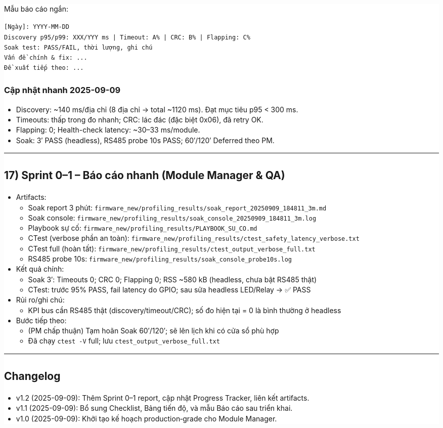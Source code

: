Mẫu báo cáo ngắn:
```
[Ngày]: YYYY‑MM‑DD
Discovery p95/p99: XXX/YYY ms | Timeout: A% | CRC: B% | Flapping: C%
Soak test: PASS/FAIL, thời lượng, ghi chú
Vấn đề chính & fix: ...
Đề xuất tiếp theo: ...
```

### Cập nhật nhanh 2025-09-09
- Discovery: ~140 ms/địa chỉ (8 địa chỉ → total ~1120 ms). Đạt mục tiêu p95 < 300 ms.
- Timeouts: thấp trong đo nhanh; CRC: lác đác (đặc biệt 0x06), đã retry OK.
- Flapping: 0; Health-check latency: ~30–33 ms/module.
- Soak: 3′ PASS (headless), RS485 probe 10s PASS; 60′/120′ Deferred theo PM.

---

## 17) Sprint 0–1 – Báo cáo nhanh (Module Manager & QA)
- Artifacts:
  - Soak report 3 phút: `firmware_new/profiling_results/soak_report_20250909_184811_3m.md`
  - Soak console: `firmware_new/profiling_results/soak_console_20250909_184811_3m.log`
  - Playbook sự cố: `firmware_new/profiling_results/PLAYBOOK_SU_CO.md`
  - CTest (verbose phần an toàn): `firmware_new/profiling_results/ctest_safety_latency_verbose.txt`
  - CTest full (hoàn tất): `firmware_new/profiling_results/ctest_output_verbose_full.txt`
  - RS485 probe 10s: `firmware_new/profiling_results/soak_console_probe10s.log`
- Kết quả chính:
  - Soak 3′: Timeouts 0; CRC 0; Flapping 0; RSS ~580 kB (headless, chưa bật RS485 thật)
  - CTest: trước 95% PASS, fail latency do GPIO; sau sửa headless LED/Relay → ✅ PASS
- Rủi ro/ghi chú:
  - KPI bus cần RS485 thật (discovery/timeout/CRC); số đo hiện tại = 0 là bình thường ở headless
- Bước tiếp theo:
  - (PM chấp thuận) Tạm hoãn Soak 60′/120′; sẽ lên lịch khi có cửa sổ phù hợp
  - Đã chạy `ctest -V` full; lưu `ctest_output_verbose_full.txt`

---

## Changelog
- v1.2 (2025-09-09): Thêm Sprint 0–1 report, cập nhật Progress Tracker, liên kết artifacts.
- v1.1 (2025-09-09): Bổ sung Checklist, Bảng tiến độ, và mẫu Báo cáo sau triển khai.
- v1.0 (2025-09-09): Khởi tạo kế hoạch production‑grade cho Module Manager.
